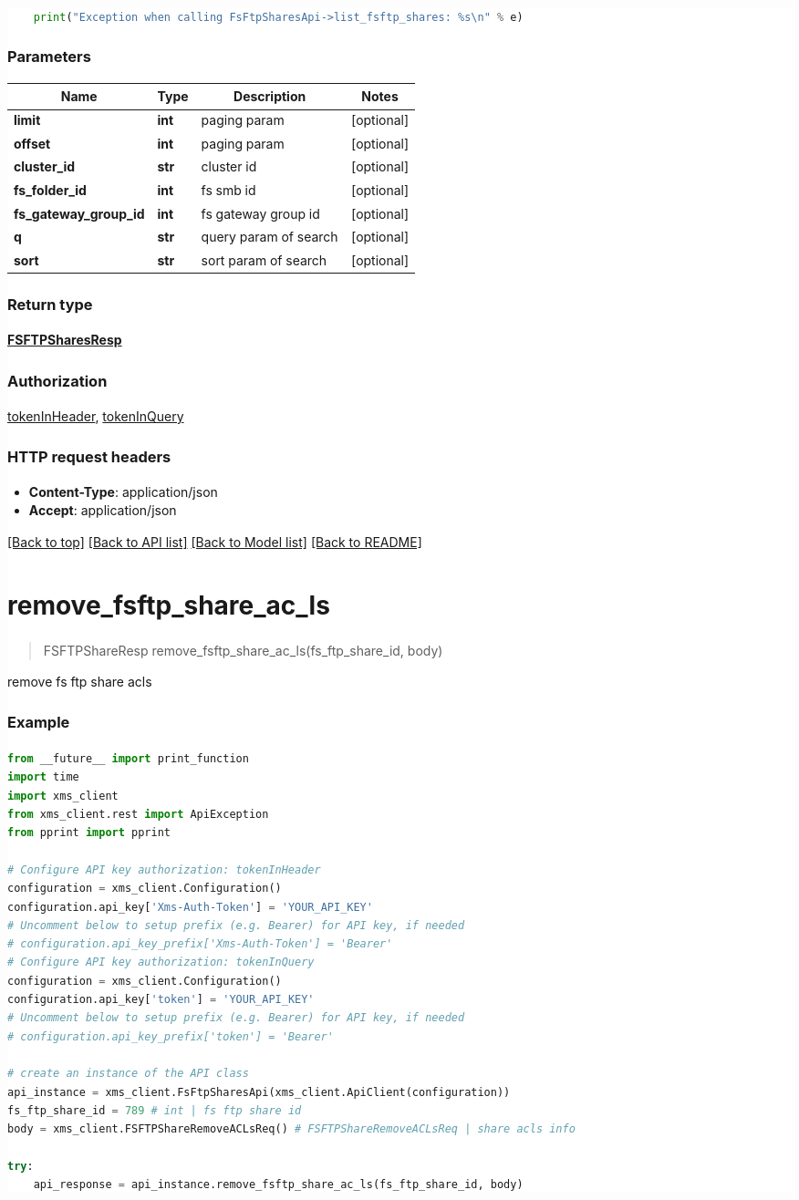 ```python
    print("Exception when calling FsFtpSharesApi->list_fsftp_shares: %s\n" % e)
```

### Parameters

Name | Type | Description  | Notes
------------- | ------------- | ------------- | -------------
 **limit** | **int**| paging param | [optional] 
 **offset** | **int**| paging param | [optional] 
 **cluster_id** | **str**| cluster id | [optional] 
 **fs_folder_id** | **int**| fs smb id | [optional] 
 **fs_gateway_group_id** | **int**| fs gateway group id | [optional] 
 **q** | **str**| query param of search | [optional] 
 **sort** | **str**| sort param of search | [optional] 

### Return type

[**FSFTPSharesResp**](FSFTPSharesResp.md)

### Authorization

[tokenInHeader](../README.md#tokenInHeader), [tokenInQuery](../README.md#tokenInQuery)

### HTTP request headers

 - **Content-Type**: application/json
 - **Accept**: application/json

[[Back to top]](#) [[Back to API list]](../README.md#documentation-for-api-endpoints) [[Back to Model list]](../README.md#documentation-for-models) [[Back to README]](../README.md)

# **remove_fsftp_share_ac_ls**
> FSFTPShareResp remove_fsftp_share_ac_ls(fs_ftp_share_id, body)



remove fs ftp share acls

### Example
```python
from __future__ import print_function
import time
import xms_client
from xms_client.rest import ApiException
from pprint import pprint

# Configure API key authorization: tokenInHeader
configuration = xms_client.Configuration()
configuration.api_key['Xms-Auth-Token'] = 'YOUR_API_KEY'
# Uncomment below to setup prefix (e.g. Bearer) for API key, if needed
# configuration.api_key_prefix['Xms-Auth-Token'] = 'Bearer'
# Configure API key authorization: tokenInQuery
configuration = xms_client.Configuration()
configuration.api_key['token'] = 'YOUR_API_KEY'
# Uncomment below to setup prefix (e.g. Bearer) for API key, if needed
# configuration.api_key_prefix['token'] = 'Bearer'

# create an instance of the API class
api_instance = xms_client.FsFtpSharesApi(xms_client.ApiClient(configuration))
fs_ftp_share_id = 789 # int | fs ftp share id
body = xms_client.FSFTPShareRemoveACLsReq() # FSFTPShareRemoveACLsReq | share acls info

try:
    api_response = api_instance.remove_fsftp_share_ac_ls(fs_ftp_share_id, body)
```